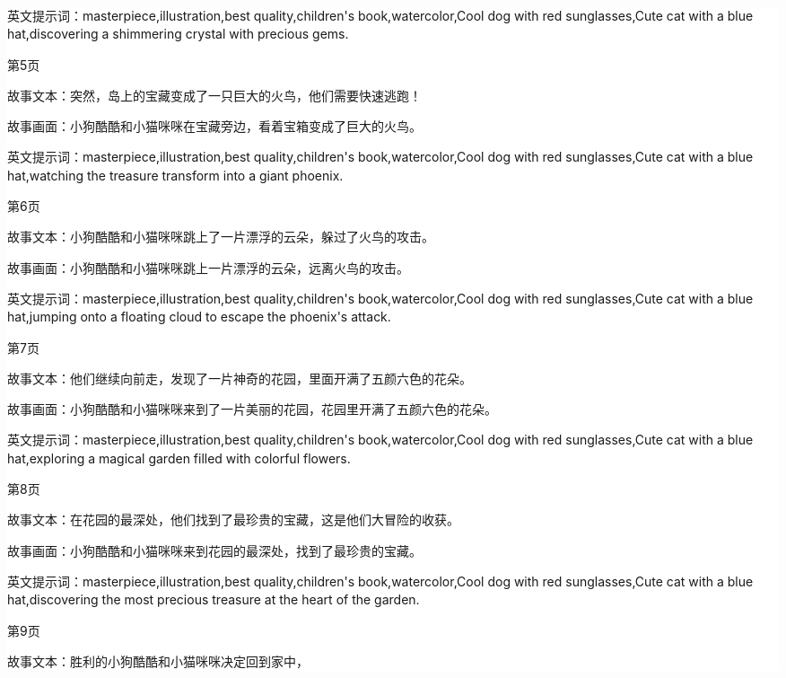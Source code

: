 

英文提示词：masterpiece,illustration,best quality,children's book,watercolor,Cool dog with red sunglasses,Cute cat with a blue hat,discovering a shimmering crystal with precious gems.



第5页

故事文本：突然，岛上的宝藏变成了一只巨大的火鸟，他们需要快速逃跑！

故事画面：小狗酷酷和小猫咪咪在宝藏旁边，看着宝箱变成了巨大的火鸟。



英文提示词：masterpiece,illustration,best quality,children's book,watercolor,Cool dog with red sunglasses,Cute cat with a blue hat,watching the treasure transform into a giant phoenix.



第6页

故事文本：小狗酷酷和小猫咪咪跳上了一片漂浮的云朵，躲过了火鸟的攻击。

故事画面：小狗酷酷和小猫咪咪跳上一片漂浮的云朵，远离火鸟的攻击。



英文提示词：masterpiece,illustration,best quality,children's book,watercolor,Cool dog with red sunglasses,Cute cat with a blue hat,jumping onto a floating cloud to escape the phoenix's attack.



第7页

故事文本：他们继续向前走，发现了一片神奇的花园，里面开满了五颜六色的花朵。

故事画面：小狗酷酷和小猫咪咪来到了一片美丽的花园，花园里开满了五颜六色的花朵。



英文提示词：masterpiece,illustration,best quality,children's book,watercolor,Cool dog with red sunglasses,Cute cat with a blue hat,exploring a magical garden filled with colorful flowers.



第8页

故事文本：在花园的最深处，他们找到了最珍贵的宝藏，这是他们大冒险的收获。

故事画面：小狗酷酷和小猫咪咪来到花园的最深处，找到了最珍贵的宝藏。



英文提示词：masterpiece,illustration,best quality,children's book,watercolor,Cool dog with red sunglasses,Cute cat with a blue hat,discovering the most precious treasure at the heart of the garden.



第9页

故事文本：胜利的小狗酷酷和小猫咪咪决定回到家中，


